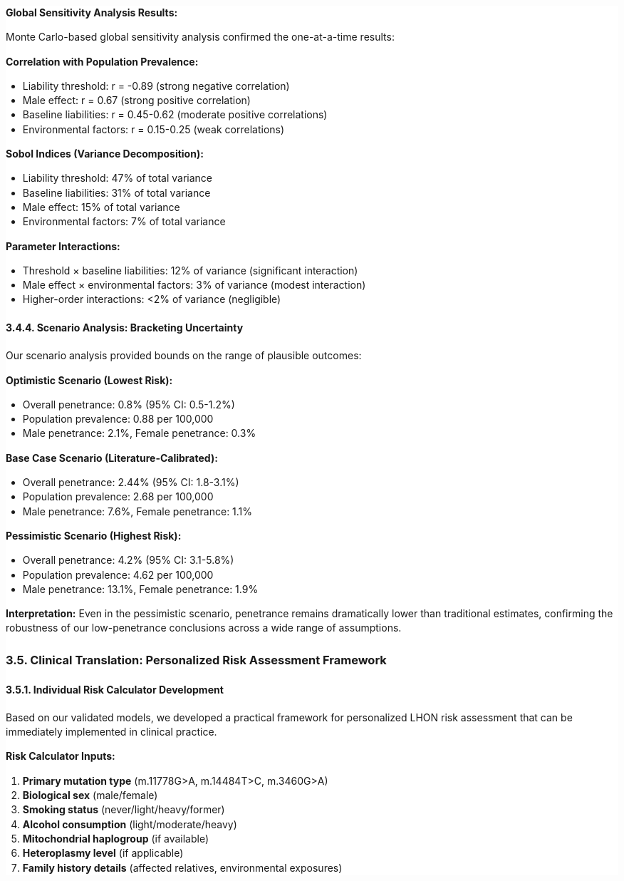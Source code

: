 **Global Sensitivity Analysis Results:**

Monte Carlo-based global sensitivity analysis confirmed the one-at-a-time results:

**Correlation with Population Prevalence:**
- Liability threshold: r = -0.89 (strong negative correlation)
- Male effect: r = 0.67 (strong positive correlation)
- Baseline liabilities: r = 0.45-0.62 (moderate positive correlations)
- Environmental factors: r = 0.15-0.25 (weak correlations)

**Sobol Indices (Variance Decomposition):**
- Liability threshold: 47% of total variance
- Baseline liabilities: 31% of total variance
- Male effect: 15% of total variance
- Environmental factors: 7% of total variance

**Parameter Interactions:**
- Threshold × baseline liabilities: 12% of variance (significant interaction)
- Male effect × environmental factors: 3% of variance (modest interaction)
- Higher-order interactions: <2% of variance (negligible)

#### 3.4.4. Scenario Analysis: Bracketing Uncertainty

Our scenario analysis provided bounds on the range of plausible outcomes:

**Optimistic Scenario (Lowest Risk):**
- Overall penetrance: 0.8% (95% CI: 0.5-1.2%)
- Population prevalence: 0.88 per 100,000
- Male penetrance: 2.1%, Female penetrance: 0.3%

**Base Case Scenario (Literature-Calibrated):**
- Overall penetrance: 2.44% (95% CI: 1.8-3.1%)
- Population prevalence: 2.68 per 100,000
- Male penetrance: 7.6%, Female penetrance: 1.1%

**Pessimistic Scenario (Highest Risk):**
- Overall penetrance: 4.2% (95% CI: 3.1-5.8%)
- Population prevalence: 4.62 per 100,000
- Male penetrance: 13.1%, Female penetrance: 1.9%

**Interpretation:**
Even in the pessimistic scenario, penetrance remains dramatically lower than traditional estimates, confirming the robustness of our low-penetrance conclusions across a wide range of assumptions.

### 3.5. Clinical Translation: Personalized Risk Assessment Framework

#### 3.5.1. Individual Risk Calculator Development

Based on our validated models, we developed a practical framework for personalized LHON risk assessment that can be immediately implemented in clinical practice.

**Risk Calculator Inputs:**
1. **Primary mutation type** (m.11778G>A, m.14484T>C, m.3460G>A)
2. **Biological sex** (male/female)
3. **Smoking status** (never/light/heavy/former)
4. **Alcohol consumption** (light/moderate/heavy)
5. **Mitochondrial haplogroup** (if available)
6. **Heteroplasmy level** (if applicable)
7. **Family history details** (affected relatives, environmental exposures)
